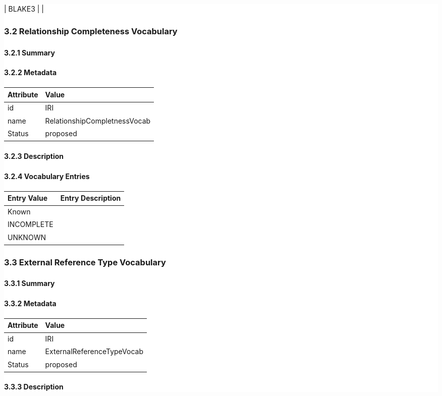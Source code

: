 | BLAKE3 | |


### 3.2 Relationship Completeness Vocabulary 

#### 3.2.1 Summary

<Brief summary description of the purpose and usage scope of the vocabulary.>

#### 3.2.2 Metadata

| Attribute | Value |
|:--|:--|
| id | IRI |
| name | RelationshipCompletnessVocab|
| Status | proposed |

#### 3.2.3 Description

<Full description of the purpose and semantic meaning of the vocabulary.>

#### 3.2.4 Vocabulary Entries

<This section specifies the defined entry value for this vocabulary.>

| Entry Value| Entry Description | 
|:--|:--|
| Known | |
| INCOMPLETE | |
| UNKNOWN | |


### 3.3 External Reference Type Vocabulary

#### 3.3.1 Summary

<Brief summary description of the purpose and usage scope of the vocabulary.>

#### 3.3.2 Metadata

| Attribute | Value |
|:--|:--|
| id | IRI |
| name | ExternalReferenceTypeVocab |
| Status | proposed |

#### 3.3.3 Description

<Full description of the purpose and semantic meaning of the vocabulary.>
